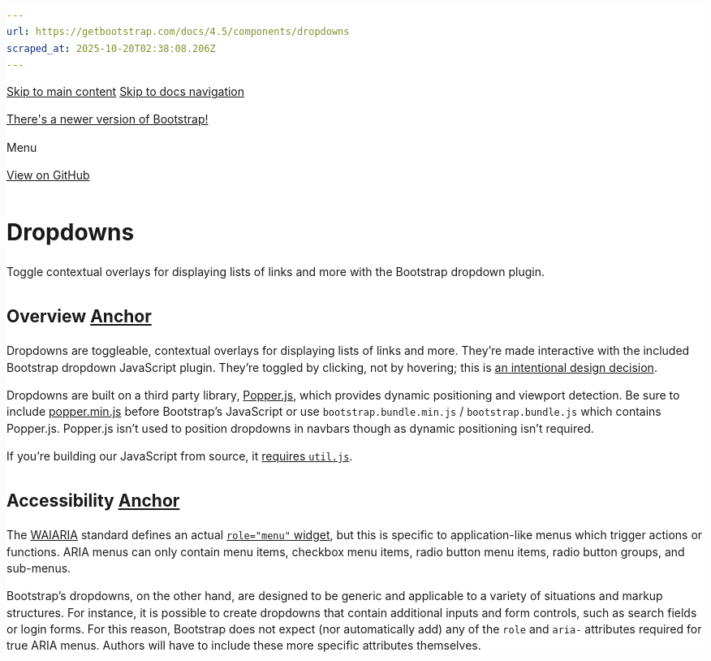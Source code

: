 ```yaml
---
url: https://getbootstrap.com/docs/4.5/components/dropdowns
scraped_at: 2025-10-20T02:38:08.206Z
---
```


[Skip to main content](https://getbootstrap.com/docs/4.5/components/dropdowns/#content) [Skip to docs navigation](https://getbootstrap.com/docs/4.5/components/dropdowns/#bd-docs-nav)

[There's a newer version of Bootstrap!](https://getbootstrap.com/)

```

```

Menu

[View on GitHub](https://github.com/twbs/bootstrap/blob/v4.5.3/site/docs/4.5/components/dropdowns.md "View and edit this file on GitHub")

# Dropdowns

Toggle contextual overlays for displaying lists of links and more with the Bootstrap dropdown plugin.

## Overview [Anchor](https://getbootstrap.com/docs/4.5/components/dropdowns/\#overview)

Dropdowns are toggleable, contextual overlays for displaying lists of links and more. They’re made interactive with the included Bootstrap dropdown JavaScript plugin. They’re toggled by clicking, not by hovering; this is [an intentional design decision](https://markdotto.com/2012/02/27/bootstrap-explained-dropdowns/).

Dropdowns are built on a third party library, [Popper.js](https://popper.js.org/), which provides dynamic positioning and viewport detection. Be sure to include [popper.min.js](https://cdn.jsdelivr.net/npm/popper.js@1.16.1/dist/umd/popper.min.js) before Bootstrap’s JavaScript or use `bootstrap.bundle.min.js` / `bootstrap.bundle.js` which contains Popper.js. Popper.js isn’t used to position dropdowns in navbars though as dynamic positioning isn’t required.

If you’re building our JavaScript from source, it [requires `util.js`](https://getbootstrap.com/docs/4.5/getting-started/javascript/#util).

## Accessibility [Anchor](https://getbootstrap.com/docs/4.5/components/dropdowns/\#accessibility)

The [WAIARIA](https://www.w3.org/TR/wai-aria/) standard defines an actual [`role="menu"` widget](https://www.w3.org/WAI/PF/aria/roles#menu), but this is specific to application-like menus which trigger actions or functions. ARIA menus can only contain menu items, checkbox menu items, radio button menu items, radio button groups, and sub-menus.

Bootstrap’s dropdowns, on the other hand, are designed to be generic and applicable to a variety of situations and markup structures. For instance, it is possible to create dropdowns that contain additional inputs and form controls, such as search fields or login forms. For this reason, Bootstrap does not expect (nor automatically add) any of the `role` and `aria-` attributes required for true ARIA menus. Authors will have to include these more specific attributes themselves.
